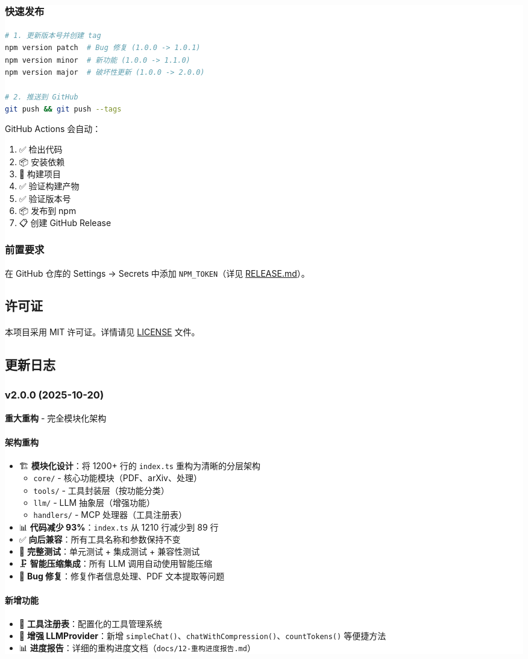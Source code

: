 ### 快速发布

```bash
# 1. 更新版本号并创建 tag
npm version patch  # Bug 修复 (1.0.0 -> 1.0.1)
npm version minor  # 新功能 (1.0.0 -> 1.1.0)
npm version major  # 破坏性更新 (1.0.0 -> 2.0.0)

# 2. 推送到 GitHub
git push && git push --tags
```

GitHub Actions 会自动：
1. ✅ 检出代码
2. 📦 安装依赖
3. 🔨 构建项目
4. ✅ 验证构建产物
5. ✅ 验证版本号
6. 📦 发布到 npm
7. 📋 创建 GitHub Release

### 前置要求

在 GitHub 仓库的 Settings → Secrets 中添加 `NPM_TOKEN`（详见 [RELEASE.md](RELEASE.md)）。

## 许可证

本项目采用 MIT 许可证。详情请见 [LICENSE](LICENSE) 文件。

## 更新日志

### v2.0.0 (2025-10-20)

**重大重构** - 完全模块化架构

#### 架构重构

- 🏗️ **模块化设计**：将 1200+ 行的 `index.ts` 重构为清晰的分层架构
  - `core/` - 核心功能模块（PDF、arXiv、处理）
  - `tools/` - 工具封装层（按功能分类）
  - `llm/` - LLM 抽象层（增强功能）
  - `handlers/` - MCP 处理器（工具注册表）
- 📊 **代码减少 93%**：`index.ts` 从 1210 行减少到 89 行
- ✅ **向后兼容**：所有工具名称和参数保持不变
- 🧪 **完整测试**：单元测试 + 集成测试 + 兼容性测试
- 🗜️ **智能压缩集成**：所有 LLM 调用自动使用智能压缩
- 🐛 **Bug 修复**：修复作者信息处理、PDF 文本提取等问题

#### 新增功能

- 🔧 **工具注册表**：配置化的工具管理系统
- 📝 **增强 LLMProvider**：新增 `simpleChat()`、`chatWithCompression()`、`countTokens()` 等便捷方法
- 📊 **进度报告**：详细的重构进度文档（`docs/12-重构进度报告.md`）

